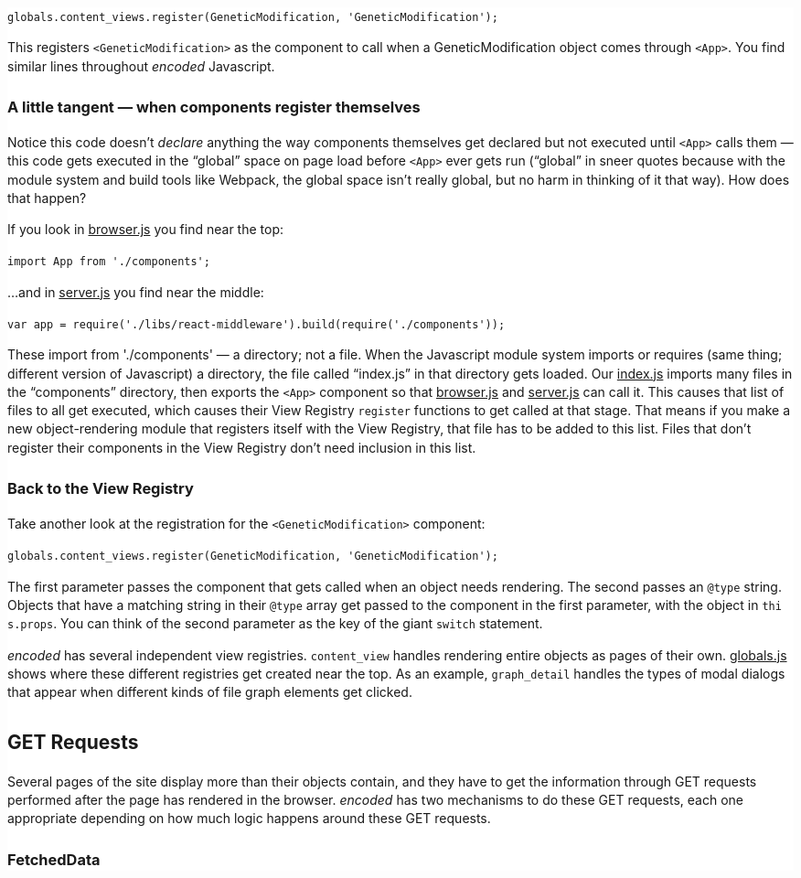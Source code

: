     globals.content_views.register(GeneticModification, 'GeneticModification');

This registers `<GeneticModification>` as the component to call when a GeneticModification object comes through `<App>`. You find similar lines throughout _encoded_ Javascript.

### A little tangent — when components register themselves

Notice this code doesn’t _declare_ anything the way components themselves get declared but not executed until `<App>` calls them — this code gets executed in the “global” space on page load before `<App>` ever gets run (“global” in sneer quotes because with the module system and build tools like Webpack, the global space isn’t really global, but no harm in thinking of it that way). How does that happen?

If you look in [browser.js](../src/encoded/static/browser.js) you find near the top:

    import App from './components';

…and in [server.js](../src/encoded/static/server.js) you find near the middle:

    var app = require('./libs/react-middleware').build(require('./components'));

These import from './components' — a directory; not a file. When the Javascript module system imports or requires (same thing; different version of Javascript) a directory, the file called “index.js” in that directory gets loaded. Our [index.js](../src/encoded/static/components/index.js) imports many files in the “components” directory, then exports the `<App>` component so that [browser.js](../src/encoded/static/browser.js) and [server.js](../src/encoded/static/server.js) can call it. This causes that list of files to all get executed, which causes their View Registry `register` functions to get called at that stage. That means if you make a new object-rendering module that registers itself with the View Registry, that file has to be added to this list. Files that don’t register their components in the View Registry don’t need inclusion in this list.

### Back to the View Registry

Take another look at the registration for the `<GeneticModification>` component:

    globals.content_views.register(GeneticModification, 'GeneticModification');

The first parameter passes the component that gets called when an object needs rendering. The second passes an `@type` string. Objects that have a matching string in their `@type` array get passed to the component in the first parameter, with the object in `this.props`. You can think of the second parameter as the key of the giant `switch` statement.

_encoded_ has several independent view registries. `content_view` handles rendering entire objects as pages of their own. [globals.js](../src/encoded/static/components/globals.js) shows where these different registries get created near the top. As an example, `graph_detail` handles the types of modal dialogs that appear when different kinds of file graph elements get clicked.

## GET Requests

Several pages of the site display more than their objects contain, and they have to get the information through GET requests performed after the page has rendered in the browser. _encoded_ has two mechanisms to do these GET requests, each one appropriate depending on how much logic happens around these GET requests.

### FetchedData
